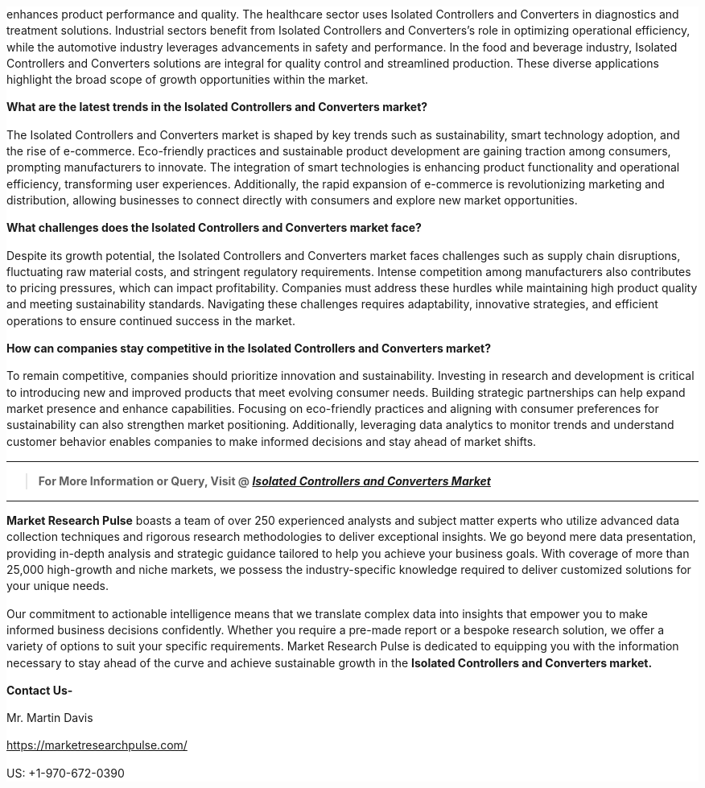 enhances product performance and quality. The healthcare sector uses Isolated Controllers and Converters in diagnostics and treatment solutions. Industrial sectors benefit from Isolated Controllers and Converters&rsquo;s role in optimizing operational efficiency, while the automotive industry leverages advancements in safety and performance. In the food and beverage industry, Isolated Controllers and Converters solutions are integral for quality control and streamlined production. These diverse applications highlight the broad scope of growth opportunities within the market.</p><p><strong>What are the latest trends in the Isolated Controllers and Converters market?</strong></p><p>The Isolated Controllers and Converters market is shaped by key trends such as sustainability, smart technology adoption, and the rise of e-commerce. Eco-friendly practices and sustainable product development are gaining traction among consumers, prompting manufacturers to innovate. The integration of smart technologies is enhancing product functionality and operational efficiency, transforming user experiences. Additionally, the rapid expansion of e-commerce is revolutionizing marketing and distribution, allowing businesses to connect directly with consumers and explore new market opportunities.</p><p><strong>What challenges does the Isolated Controllers and Converters market face?</strong></p><p>Despite its growth potential, the Isolated Controllers and Converters market faces challenges such as supply chain disruptions, fluctuating raw material costs, and stringent regulatory requirements. Intense competition among manufacturers also contributes to pricing pressures, which can impact profitability. Companies must address these hurdles while maintaining high product quality and meeting sustainability standards. Navigating these challenges requires adaptability, innovative strategies, and efficient operations to ensure continued success in the market.</p><p><strong>How can companies stay competitive in the Isolated Controllers and Converters market?</strong></p><p>To remain competitive, companies should prioritize innovation and sustainability. Investing in research and development is critical to introducing new and improved products that meet evolving consumer needs. Building strategic partnerships can help expand market presence and enhance capabilities. Focusing on eco-friendly practices and aligning with consumer preferences for sustainability can also strengthen market positioning. Additionally, leveraging data analytics to monitor trends and understand customer behavior enables companies to make informed decisions and stay ahead of market shifts.</p><hr /><blockquote><p><strong>For More Information or Query, Visit @&nbsp;<em><a href="https://marketresearchpulse.com/report/146075/isolated-controllers-and-converters-market?utm_source=Linkedin&utm_medium=023">Isolated Controllers and Converters Market</a></em></strong></p></blockquote><hr /><p><strong>Market Research Pulse</strong> boasts a team of over 250 experienced analysts and subject matter experts who utilize advanced data collection techniques and rigorous research methodologies to deliver exceptional insights. We go beyond mere data presentation, providing in-depth analysis and strategic guidance tailored to help you achieve your business goals. With coverage of more than 25,000 high-growth and niche markets, we possess the industry-specific knowledge required to deliver customized solutions for your unique needs.</p><p>Our commitment to actionable intelligence means that we translate complex data into insights that empower you to make informed business decisions confidently. Whether you require a pre-made report or a bespoke research solution, we offer a variety of options to suit your specific requirements. Market Research Pulse is dedicated to equipping you with the information necessary to stay ahead of the curve and achieve sustainable growth in the <strong>Isolated Controllers and Converters market.</strong></p><p><strong>Contact Us-</strong></p><p>Mr. Martin Davis</p><p>https://marketresearchpulse.com/</p><p>US: +1-970-672-0390</p>
